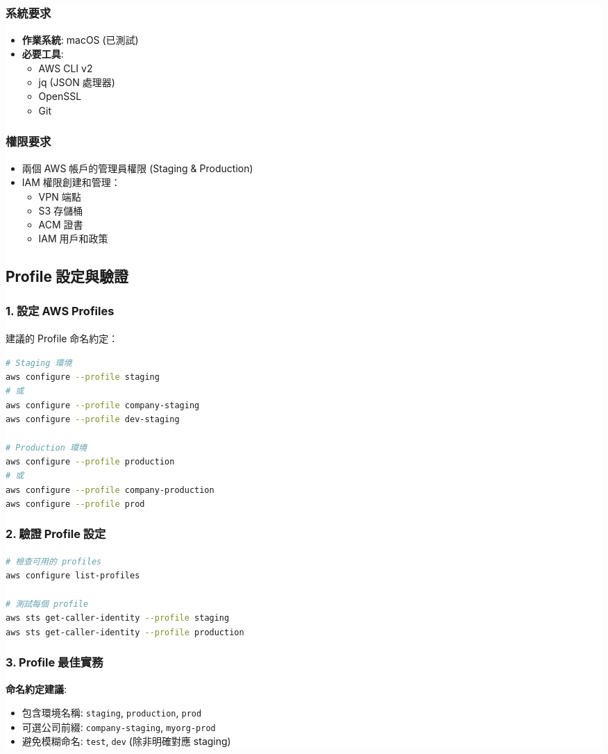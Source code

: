 ### 系統要求
- **作業系統**: macOS (已測試)
- **必要工具**:
  - AWS CLI v2
  - jq (JSON 處理器)
  - OpenSSL
  - Git

### 權限要求
- 兩個 AWS 帳戶的管理員權限 (Staging & Production)
- IAM 權限創建和管理：
  - VPN 端點
  - S3 存儲桶
  - ACM 證書
  - IAM 用戶和政策

## Profile 設定與驗證

### 1. 設定 AWS Profiles

建議的 Profile 命名約定：

```bash
# Staging 環境
aws configure --profile staging
# 或
aws configure --profile company-staging
aws configure --profile dev-staging

# Production 環境  
aws configure --profile production
# 或
aws configure --profile company-production  
aws configure --profile prod
```

### 2. 驗證 Profile 設定

```bash
# 檢查可用的 profiles
aws configure list-profiles

# 測試每個 profile
aws sts get-caller-identity --profile staging
aws sts get-caller-identity --profile production
```

### 3. Profile 最佳實務

**命名約定建議**:
- 包含環境名稱: `staging`, `production`, `prod`
- 可選公司前綴: `company-staging`, `myorg-prod`
- 避免模糊命名: `test`, `dev` (除非明確對應 staging)
